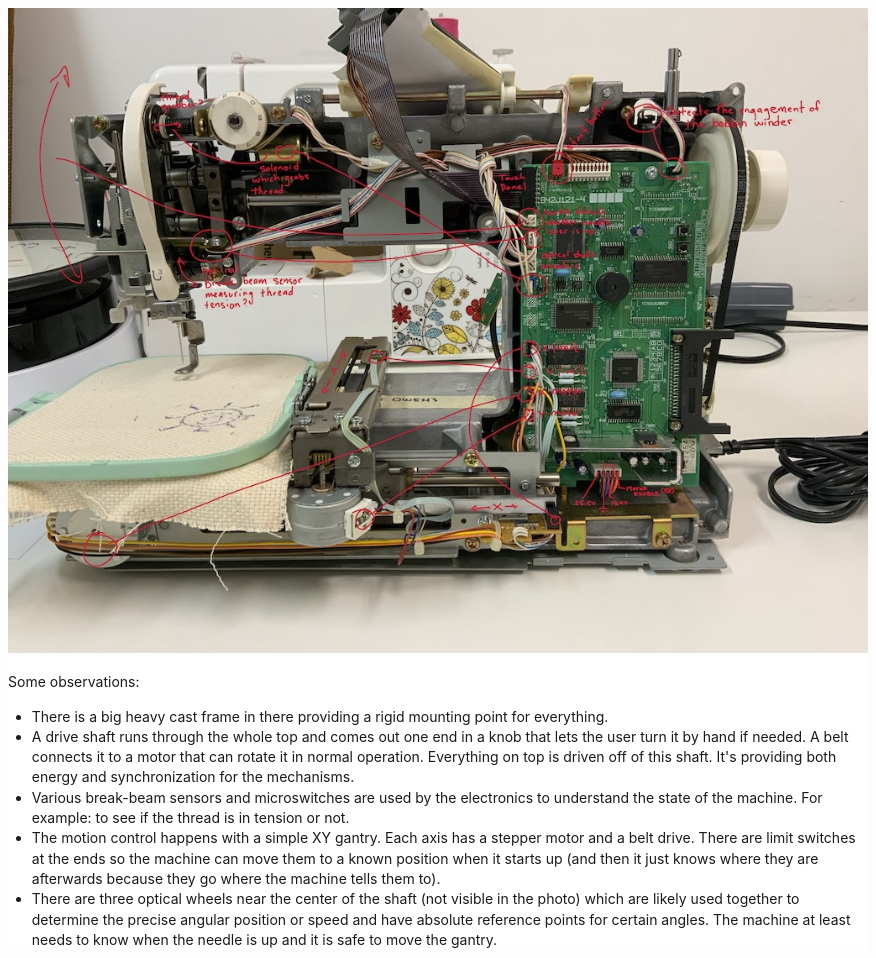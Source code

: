 ![](/assets/pe-150-guts-overall-notes.jpg)

Some observations:
- There is a big heavy cast frame in there providing a rigid mounting point for
everything.
- A drive shaft runs through the whole top and comes out one end in a knob that
lets the user turn it by hand if needed. A belt connects it to a motor that can
rotate it in normal operation. Everything on top is driven off of this shaft.
It's providing both energy and synchronization for the mechanisms.
- Various break-beam sensors and microswitches are used by the electronics to
understand the state of the machine. For example: to see if the thread is in
tension or not.
- The motion control happens with a simple XY gantry. Each axis has a stepper
motor and a belt drive. There are limit switches at the ends so the machine can
move them to a known position when it starts up (and then it just knows where
they are afterwards because they go where the machine tells them to).
- There are three optical wheels near the center of the shaft (not visible in
the photo) which are likely used together to determine the precise angular
position or speed and have absolute reference points for certain angles.
The machine at least needs to know when the needle is up and it is safe to move
the gantry.
